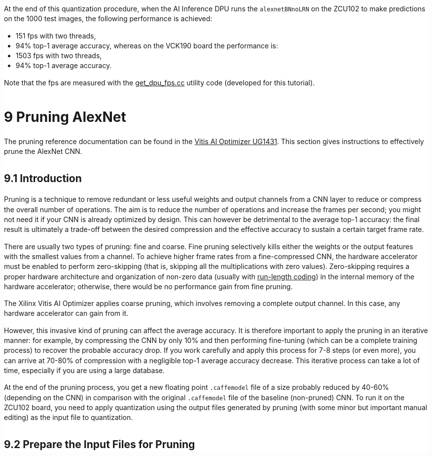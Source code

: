 At the end of this quantization procedure, when the AI Inference DPU runs the ``alexnetBNnoLRN`` on the ZCU102 to make predictions on the 1000 test images, the following performance is achieved:
- 151 fps with two threads,
- 94% top-1 average accuracy,
whereas on the VCK190 board the performance is:
- 1503 fps with two threads,
- 94% top-1 average accuracy.

Note that the fps are measured with the [get_dpu_fps.cc](files/deploy/alexnetBNnoLRN/zcu102/code/src/get_dpu_fps.cc) utility code (developed for this tutorial).


# 9 Pruning  AlexNet

The pruning reference documentation can be found in the [Vitis AI Optimizer UG1431](https://www.xilinx.com/html_docs/vitis_ai/1_0/thf1576862844211.html). This section gives instructions to effectively prune the AlexNet CNN.


## 9.1 Introduction

Pruning is a technique to remove redundant or less useful weights and output channels from a CNN layer to reduce or compress the overall number of operations. The aim is to reduce the number of operations and increase the frames per second; you might not need it if your CNN is already optimized by design. This can however be detrimental to the average top-1 accuracy: the final result is ultimately a trade-off between the desired compression and the effective accuracy to sustain a certain target frame rate.

There are usually two types of pruning: fine and coarse. Fine pruning selectively kills either the weights or the output features with the smallest values from a channel. To achieve higher frame rates from a fine-compressed CNN, the hardware accelerator must be enabled to perform zero-skipping (that is, skipping all the multiplications with zero values). Zero-skipping requires a proper hardware architecture and organization of non-zero data (usually with [run-length coding](https://en.wikipedia.org/wiki/Run-length_encoding)) in the internal memory of the hardware accelerator; otherwise, there would be no performance gain from fine pruning.

The Xilinx Vitis AI Optimizer applies coarse pruning, which involves removing a complete output channel. In this case, any hardware accelerator can gain from it.

However, this invasive kind of pruning can affect the average accuracy. It is therefore important to apply the pruning in an iterative manner: for example, by compressing the CNN by only 10% and then performing fine-tuning (which can be a complete training process) to recover the probable accuracy drop. If you work carefully and apply this process for 7-8 steps (or even more), you can arrive at 70-80% of compression with a negligible top-1 average accuracy decrease. This iterative process can take a lot of time, especially if you are using a large database.

At the end of the pruning process, you get a new  floating point ``.caffemodel`` file of a size probably reduced by 40-60% (depending on the CNN) in comparison with the original ``.caffemodel`` file of the baseline (non-pruned) CNN. To run it on the ZCU102 board, you need to apply quantization using the output files generated by pruning (with some minor but important manual editing) as the input file to quantization.

## 9.2 Prepare the Input Files for Pruning

